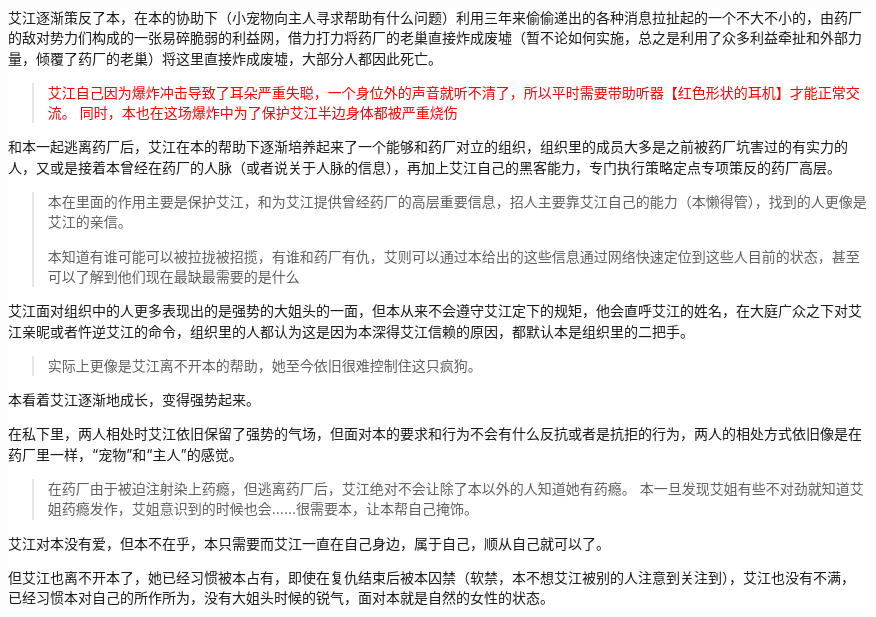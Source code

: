
艾江逐渐策反了本，在本的协助下（小宠物向主人寻求帮助有什么问题）利用三年来偷偷递出的各种消息拉扯起的一个不大不小的，由药厂的敌对势力们构成的一张易碎脆弱的利益网，借力打力将药厂的老巢直接炸成废墟（暂不论如何实施，总之是利用了众多利益牵扯和外部力量，倾覆了药厂的老巢）将这里直接炸成废墟，大部分人都因此死亡。

> <font color='red'> 艾江自己因为爆炸冲击导致了耳朵严重失聪，一个身位外的声音就听不清了，所以平时需要带助听器【红色形状的耳机】才能正常交流。 </font>
<font color='red'> 同时，本也在这场爆炸中为了保护艾江半边身体都被严重烧伤 </font>

和本一起逃离药厂后，艾江在本的帮助下逐渐培养起来了一个能够和药厂对立的组织，组织里的成员大多是之前被药厂坑害过的有实力的人，又或是接着本曾经在药厂的人脉（或者说关于人脉的信息），再加上艾江自己的黑客能力，专门执行策略定点专项策反的药厂高层。
> 本在里面的作用主要是保护艾江，和为艾江提供曾经药厂的高层重要信息，招人主要靠艾江自己的能力（本懒得管），找到的人更像是艾江的亲信。
>
> 本知道有谁可能可以被拉拢被招揽，有谁和药厂有仇，艾则可以通过本给出的这些信息通过网络快速定位到这些人目前的状态，甚至可以了解到他们现在最缺最需要的是什么

艾江面对组织中的人更多表现出的是强势的大姐头的一面，但本从来不会遵守艾江定下的规矩，他会直呼艾江的姓名，在大庭广众之下对艾江亲昵或者忤逆艾江的命令，组织里的人都认为这是因为本深得艾江信赖的原因，都默认本是组织里的二把手。
> 实际上更像是艾江离不开本的帮助，她至今依旧很难控制住这只疯狗。

本看着艾江逐渐地成长，变得强势起来。

在私下里，两人相处时艾江依旧保留了强势的气场，但面对本的要求和行为不会有什么反抗或者是抗拒的行为，两人的相处方式依旧像是在药厂里一样，“宠物”和“主人”的感觉。

> 在药厂由于被迫注射染上药瘾，但逃离药厂后，艾江绝对不会让除了本以外的人知道她有药瘾。
> 本一旦发现艾姐有些不对劲就知道艾姐药瘾发作，艾姐意识到的时候也会……很需要本，让本帮自己掩饰。

艾江对本没有爱，但本不在乎，本只需要而艾江一直在自己身边，属于自己，顺从自己就可以了。

但艾江也离不开本了，她已经习惯被本占有，即使在复仇结束后被本囚禁（软禁，本不想艾江被别的人注意到关注到），艾江也没有不满，已经习惯本对自己的所作所为，没有大姐头时候的锐气，面对本就是自然的女性的状态。



